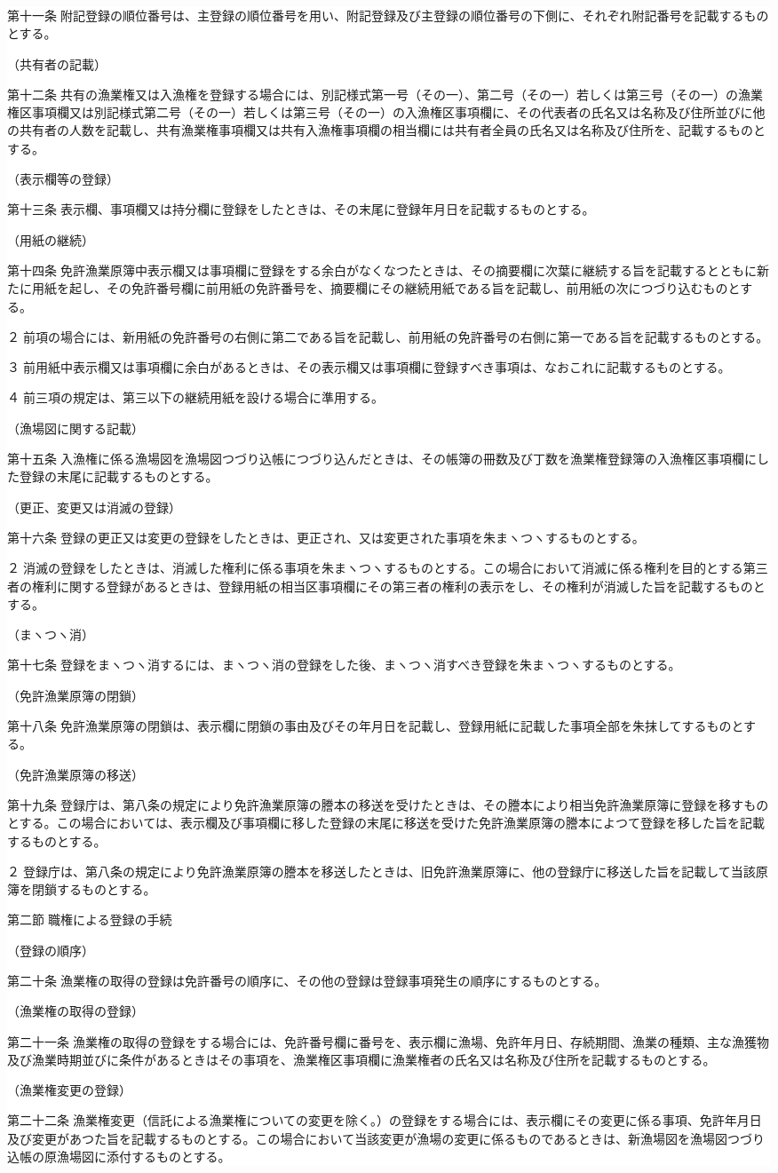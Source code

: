 第十一条 附記登録の順位番号は、主登録の順位番号を用い、附記登録及び主登録の順位番号の下側に、それぞれ附記番号を記載するものとする。

（共有者の記載）

第十二条 共有の漁業権又は入漁権を登録する場合には、別記様式第一号（その一）、第二号（その一）若しくは第三号（その一）の漁業権区事項欄又は別記様式第二号（その一）若しくは第三号（その一）の入漁権区事項欄に、その代表者の氏名又は名称及び住所並びに他の共有者の人数を記載し、共有漁業権事項欄又は共有入漁権事項欄の相当欄には共有者全員の氏名又は名称及び住所を、記載するものとする。

（表示欄等の登録）

第十三条 表示欄、事項欄又は持分欄に登録をしたときは、その末尾に登録年月日を記載するものとする。

（用紙の継続）

第十四条 免許漁業原簿中表示欄又は事項欄に登録をする余白がなくなつたときは、その摘要欄に次葉に継続する旨を記載するとともに新たに用紙を起し、その免許番号欄に前用紙の免許番号を、摘要欄にその継続用紙である旨を記載し、前用紙の次につづり込むものとする。

２ 前項の場合には、新用紙の免許番号の右側に第二である旨を記載し、前用紙の免許番号の右側に第一である旨を記載するものとする。

３ 前用紙中表示欄又は事項欄に余白があるときは、その表示欄又は事項欄に登録すべき事項は、なおこれに記載するものとする。

４ 前三項の規定は、第三以下の継続用紙を設ける場合に準用する。

（漁場図に関する記載）

第十五条 入漁権に係る漁場図を漁場図つづり込帳につづり込んだときは、その帳簿の冊数及び丁数を漁業権登録簿の入漁権区事項欄にした登録の末尾に記載するものとする。

（更正、変更又は消滅の登録）

第十六条 登録の更正又は変更の登録をしたときは、更正され、又は変更された事項を朱まヽつヽするものとする。

２ 消滅の登録をしたときは、消滅した権利に係る事項を朱まヽつヽするものとする。この場合において消滅に係る権利を目的とする第三者の権利に関する登録があるときは、登録用紙の相当区事項欄にその第三者の権利の表示をし、その権利が消滅した旨を記載するものとする。

（まヽつヽ消）

第十七条 登録をまヽつヽ消するには、まヽつヽ消の登録をした後、まヽつヽ消すべき登録を朱まヽつヽするものとする。

（免許漁業原簿の閉鎖）

第十八条 免許漁業原簿の閉鎖は、表示欄に閉鎖の事由及びその年月日を記載し、登録用紙に記載した事項全部を朱抹してするものとする。

（免許漁業原簿の移送）

第十九条 登録庁は、第八条の規定により免許漁業原簿の謄本の移送を受けたときは、その謄本により相当免許漁業原簿に登録を移すものとする。この場合においては、表示欄及び事項欄に移した登録の末尾に移送を受けた免許漁業原簿の謄本によつて登録を移した旨を記載するものとする。

２ 登録庁は、第八条の規定により免許漁業原簿の謄本を移送したときは、旧免許漁業原簿に、他の登録庁に移送した旨を記載して当該原簿を閉鎖するものとする。

第二節 職権による登録の手続

（登録の順序）

第二十条 漁業権の取得の登録は免許番号の順序に、その他の登録は登録事項発生の順序にするものとする。

（漁業権の取得の登録）

第二十一条 漁業権の取得の登録をする場合には、免許番号欄に番号を、表示欄に漁場、免許年月日、存続期間、漁業の種類、主な漁獲物及び漁業時期並びに条件があるときはその事項を、漁業権区事項欄に漁業権者の氏名又は名称及び住所を記載するものとする。

（漁業権変更の登録）

第二十二条 漁業権変更（信託による漁業権についての変更を除く。）の登録をする場合には、表示欄にその変更に係る事項、免許年月日及び変更があつた旨を記載するものとする。この場合において当該変更が漁場の変更に係るものであるときは、新漁場図を漁場図つづり込帳の原漁場図に添付するものとする。
